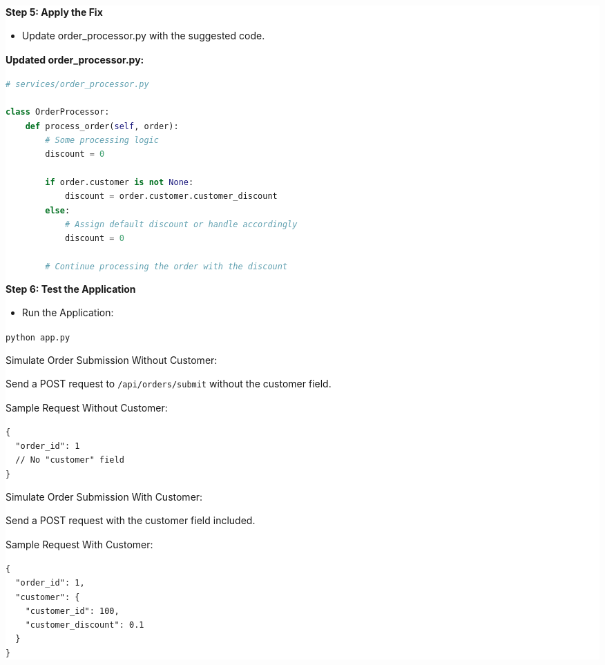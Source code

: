 **Step 5: Apply the Fix**

* Update order_processor.py with the suggested code.

**Updated order_processor.py:**

```python
# services/order_processor.py

class OrderProcessor:
    def process_order(self, order):
        # Some processing logic
        discount = 0

        if order.customer is not None:
            discount = order.customer.customer_discount
        else:
            # Assign default discount or handle accordingly
            discount = 0

        # Continue processing the order with the discount
```


**Step 6: Test the Application**

* Run the Application:

```bash
python app.py
```


Simulate Order Submission Without Customer:

Send a POST request to `/api/orders/submit` without the customer field.


Sample Request Without Customer:

```
{
  "order_id": 1
  // No "customer" field
}
```


Simulate Order Submission With Customer:

Send a POST request with the customer field included.

Sample Request With Customer:


```
{
  "order_id": 1,
  "customer": {
    "customer_id": 100,
    "customer_discount": 0.1
  }
}
```
